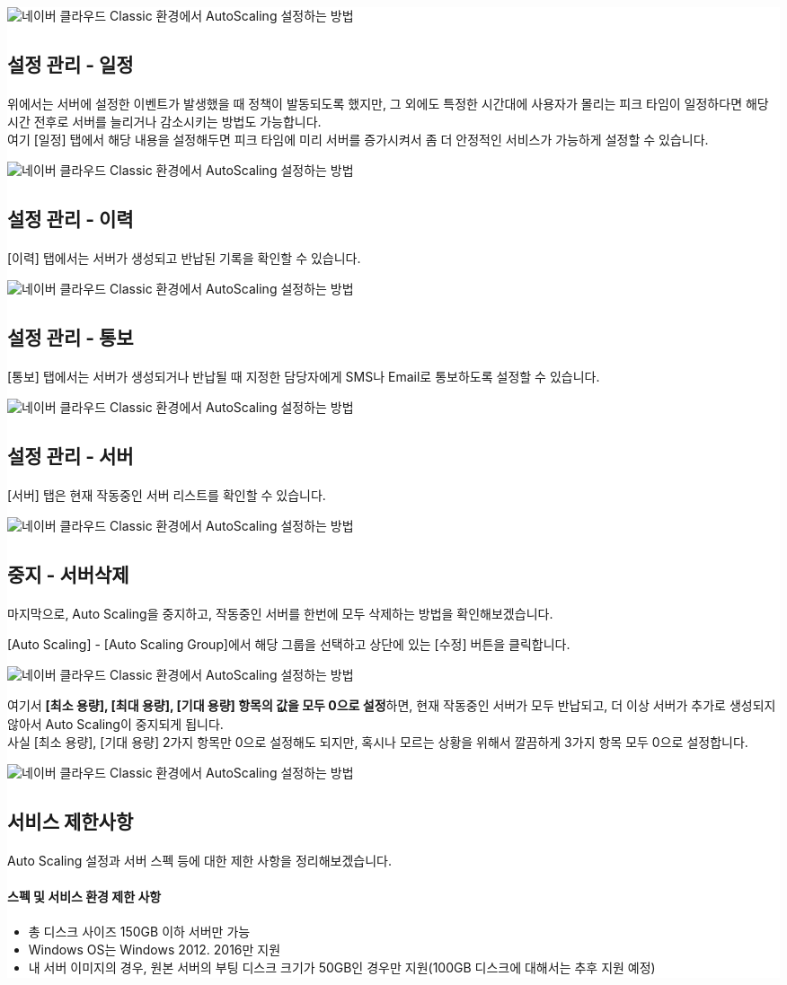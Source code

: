<img src="../../images/ncp_server_autoscaling_guide_classic_23.jpg" alt="네이버 클라우드 Classic 환경에서 AutoScaling 설정하는 방법" style="width:770px;align:center">

## 설정 관리 - 일정
위에서는 서버에 설정한 이벤트가 발생했을 때 정책이 발동되도록 했지만, 그 외에도 특정한 시간대에 사용자가 몰리는 피크 타임이 일정하다면 해당 시간 전후로 서버를 늘리거나 감소시키는 방법도 가능합니다.  
여기 [일정] 탭에서 해당 내용을 설정해두면 피크 타임에 미리 서버를 증가시켜서 좀 더 안정적인 서비스가 가능하게 설정할 수 있습니다.

<img src="../../images/ncp_server_autoscaling_guide_classic_24.jpg" alt="네이버 클라우드 Classic 환경에서 AutoScaling 설정하는 방법" style="width:770px;align:center">

## 설정 관리 - 이력
[이력] 탭에서는 서버가 생성되고 반납된 기록을 확인할 수 있습니다.

<img src="../../images/ncp_server_autoscaling_guide_classic_25.jpg" alt="네이버 클라우드 Classic 환경에서 AutoScaling 설정하는 방법" style="width:770px;align:center">

## 설정 관리 - 통보
[통보] 탭에서는 서버가 생성되거나 반납될 때 지정한 담당자에게 SMS나 Email로 통보하도록 설정할 수 있습니다.

<img src="../../images/ncp_server_autoscaling_guide_classic_26.jpg" alt="네이버 클라우드 Classic 환경에서 AutoScaling 설정하는 방법" style="width:770px;align:center">

## 설정 관리 - 서버
[서버] 탭은 현재 작동중인 서버 리스트를 확인할 수 있습니다.

<img src="../../images/ncp_server_autoscaling_guide_classic_27.jpg" alt="네이버 클라우드 Classic 환경에서 AutoScaling 설정하는 방법" style="width:770px;align:center">


## 중지 - 서버삭제
마지막으로, Auto Scaling을 중지하고, 작동중인 서버를 한번에 모두 삭제하는 방법을 확인해보겠습니다.  

[Auto Scaling] - [Auto Scaling Group]에서 해당 그룹을 선택하고 상단에 있는 [수정] 버튼을 클릭합니다.

<img src="../../images/ncp_server_autoscaling_guide_classic_28.jpg" alt="네이버 클라우드 Classic 환경에서 AutoScaling 설정하는 방법" style="width:770px;align:center">


여기서 **[최소 용량], [최대 용량], [기대 용량] 항목의 값을 모두 0으로 설정**하면, 현재 작동중인 서버가 모두 반납되고, 더 이상 서버가 추가로 생성되지 않아서 Auto Scaling이 중지되게 됩니다.  
사실 [최소 용량], [기대 용량] 2가지 항목만 0으로 설정해도 되지만, 혹시나 모르는 상황을 위해서 깔끔하게 3가지 항목 모두 0으로 설정합니다.

<img src="../../images/ncp_server_autoscaling_guide_classic_29.jpg" alt="네이버 클라우드 Classic 환경에서 AutoScaling 설정하는 방법" style="width:770px;align:center">


## 서비스 제한사항
Auto Scaling 설정과 서버 스펙 등에 대한 제한 사항을 정리해보겠습니다.

#### 스펙 및 서비스 환경 제한 사항
- 총 디스크 사이즈 150GB 이하 서버만 가능
- Windows OS는 Windows 2012. 2016만 지원
- 내 서버 이미지의 경우, 원본 서버의 부팅 디스크 크기가 50GB인 경우만 지원(100GB 디스크에 대해서는 추후 지원 예정)
